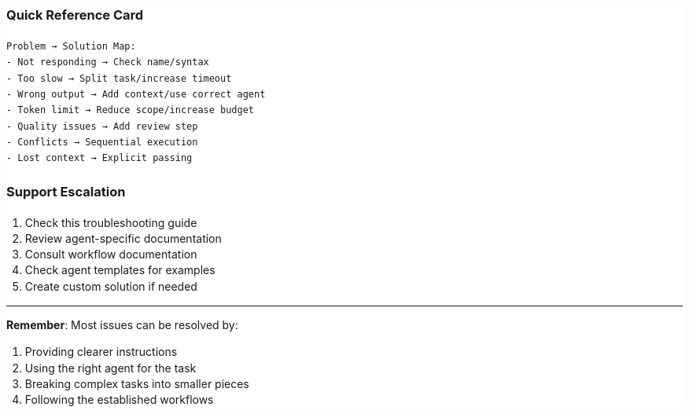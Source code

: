 ### Quick Reference Card
```
Problem → Solution Map:
- Not responding → Check name/syntax
- Too slow → Split task/increase timeout
- Wrong output → Add context/use correct agent
- Token limit → Reduce scope/increase budget
- Quality issues → Add review step
- Conflicts → Sequential execution
- Lost context → Explicit passing
```

### Support Escalation
1. Check this troubleshooting guide
2. Review agent-specific documentation
3. Consult workflow documentation
4. Check agent templates for examples
5. Create custom solution if needed

---

**Remember**: Most issues can be resolved by:
1. Providing clearer instructions
2. Using the right agent for the task
3. Breaking complex tasks into smaller pieces
4. Following the established workflows
